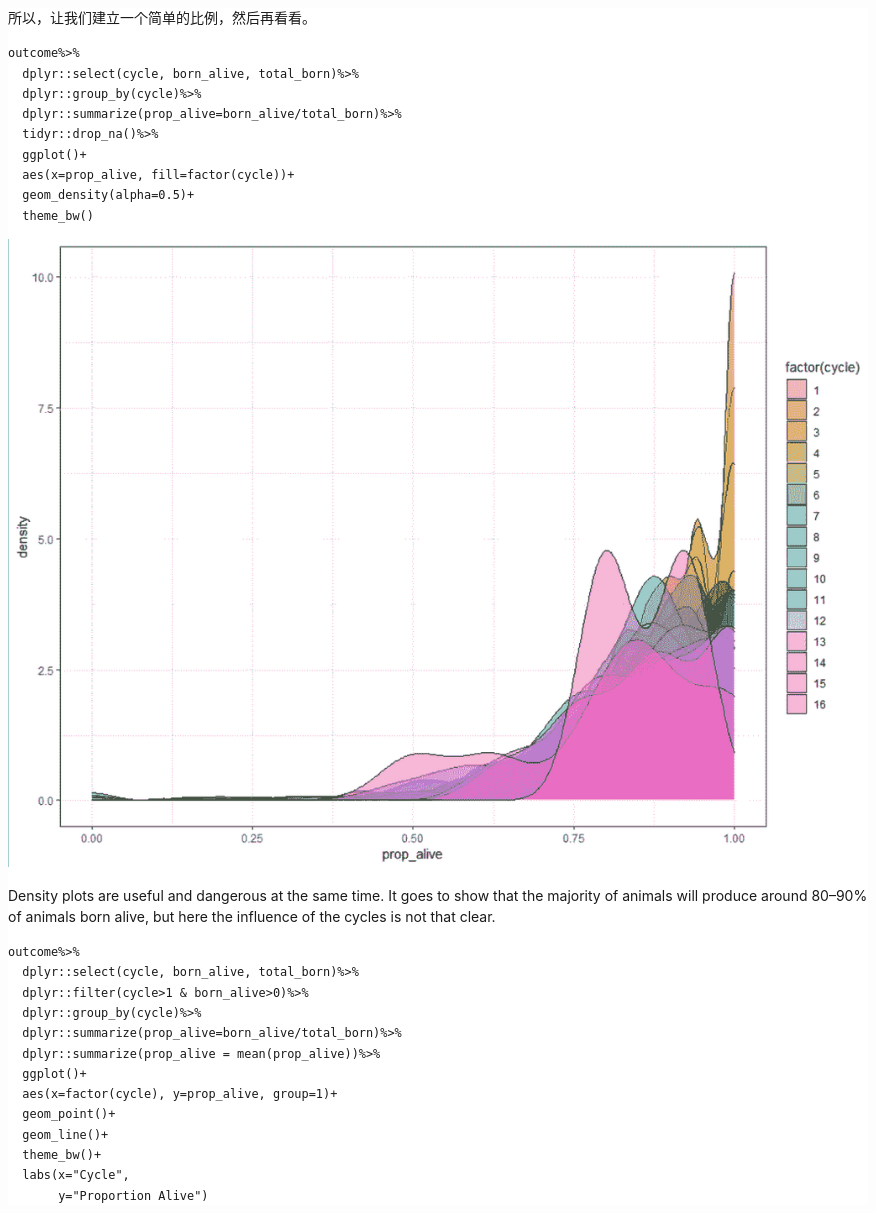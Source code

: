 
所以，让我们建立一个简单的比例，然后再看看。

```
outcome%>%
  dplyr::select(cycle, born_alive, total_born)%>%
  dplyr::group_by(cycle)%>%
  dplyr::summarize(prop_alive=born_alive/total_born)%>%
  tidyr::drop_na()%>%
  ggplot()+
  aes(x=prop_alive, fill=factor(cycle))+
  geom_density(alpha=0.5)+
  theme_bw()
```

![](img/a76e7e7deeb9d13502e5ae9fdfb02677.png)

Density plots are useful and dangerous at the same time. It goes to show that the majority of animals will produce around 80–90% of animals born alive, but here the influence of the cycles is not that clear.

```
outcome%>%
  dplyr::select(cycle, born_alive, total_born)%>%
  dplyr::filter(cycle>1 & born_alive>0)%>%
  dplyr::group_by(cycle)%>%
  dplyr::summarize(prop_alive=born_alive/total_born)%>%
  dplyr::summarize(prop_alive = mean(prop_alive))%>%
  ggplot()+
  aes(x=factor(cycle), y=prop_alive, group=1)+
  geom_point()+
  geom_line()+
  theme_bw()+
  labs(x="Cycle", 
       y="Proportion Alive")
```